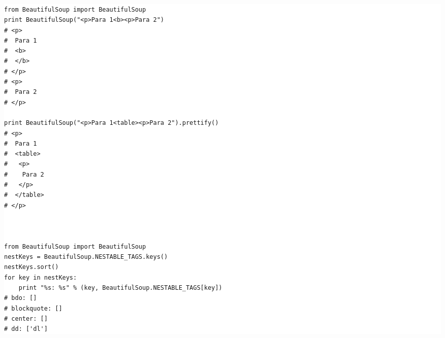     
    
    from BeautifulSoup import BeautifulSoup
    print BeautifulSoup("<p>Para 1<b><p>Para 2")
    # <p>
    #  Para 1
    #  <b>
    #  </b>
    # </p>
    # <p>
    #  Para 2
    # </p>
    
    print BeautifulSoup("<p>Para 1<table><p>Para 2").prettify()
    # <p>
    #  Para 1
    #  <table>
    #   <p>
    #    Para 2
    #   </p>
    #  </table>
    # </p>
    
    
    
    from BeautifulSoup import BeautifulSoup
    nestKeys = BeautifulSoup.NESTABLE_TAGS.keys()
    nestKeys.sort()
    for key in nestKeys:
        print "%s: %s" % (key, BeautifulSoup.NESTABLE_TAGS[key])
    # bdo: []
    # blockquote: []
    # center: []
    # dd: ['dl']